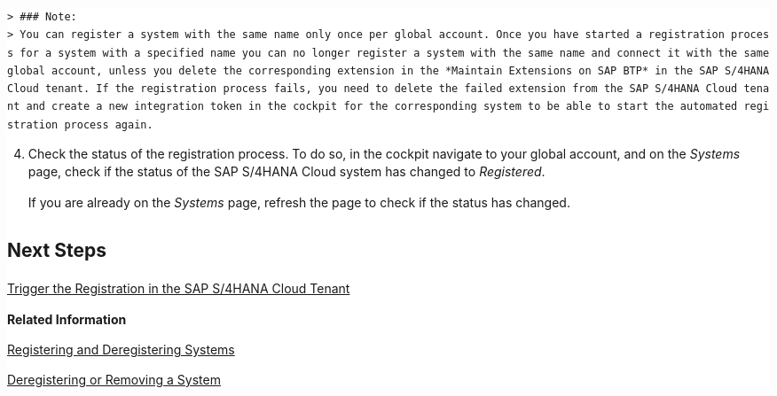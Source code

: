     > ### Note:  
    > You can register a system with the same name only once per global account. Once you have started a registration process for a system with a specified name you can no longer register a system with the same name and connect it with the same global account, unless you delete the corresponding extension in the *Maintain Extensions on SAP BTP* in the SAP S/4HANA Cloud tenant. If the registration process fails, you need to delete the failed extension from the SAP S/4HANA Cloud tenant and create a new integration token in the cockpit for the corresponding system to be able to start the automated registration process again.

4.  Check the status of the registration process. To do so, in the cockpit navigate to your global account, and on the *Systems* page, check if the status of the SAP S/4HANA Cloud system has changed to *Registered*.

    If you are already on the *Systems* page, refresh the page to check if the status has changed.




<a name="loio28171b629f3549af8c1d66d7c8de5e18__postreq_ncv_ypf_pmb"/>

## Next Steps

[Trigger the Registration in the SAP S/4HANA Cloud Tenant](trigger-the-registration-in-the-sap-s-4hana-cloud-tenant-cadf8f6.md)

**Related Information**  


[Registering and Deregistering Systems](registering-and-deregistering-systems-2ffdaff.md "To connect an SAP system with a global account in SAP BTP, you need to register the system. You can also add and work with a third-party systems.")

[Deregistering or Removing a System](deregistering-or-removing-a-system-0c6f498.md "When you no longer need the system to be paired with your global account, you can deregister or remove it depending on its status.")

